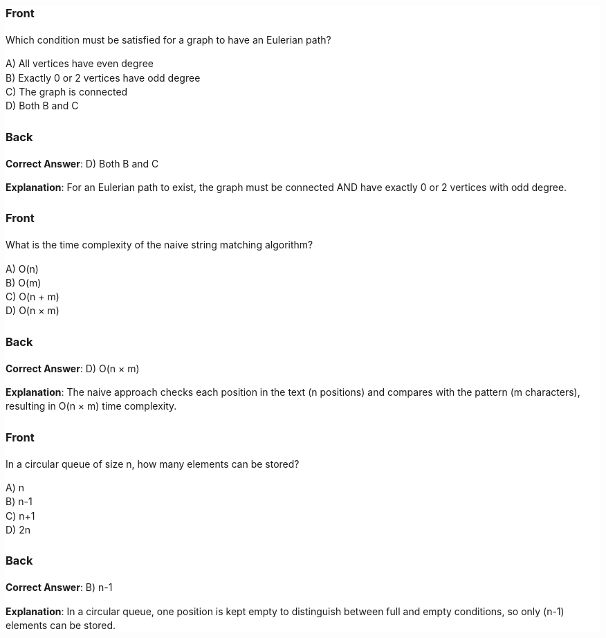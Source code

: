 



### Front

Which condition must be satisfied for a graph to have an Eulerian path?

A) All vertices have even degree  
B) Exactly 0 or 2 vertices have odd degree  
C) The graph is connected  
D) Both B and C

### Back

**Correct Answer**: D) Both B and C

**Explanation**: For an Eulerian path to exist, the graph must be connected AND have exactly 0 or 2 vertices with odd degree.





### Front

What is the time complexity of the naive string matching algorithm?

A) O(n)  
B) O(m)  
C) O(n + m)  
D) O(n × m)

### Back

**Correct Answer**: D) O(n × m)

**Explanation**: The naive approach checks each position in the text (n positions) and compares with the pattern (m characters), resulting in O(n × m) time complexity.





### Front

In a circular queue of size n, how many elements can be stored?

A) n  
B) n-1  
C) n+1  
D) 2n

### Back

**Correct Answer**: B) n-1

**Explanation**: In a circular queue, one position is kept empty to distinguish between full and empty conditions, so only (n-1) elements can be stored.
